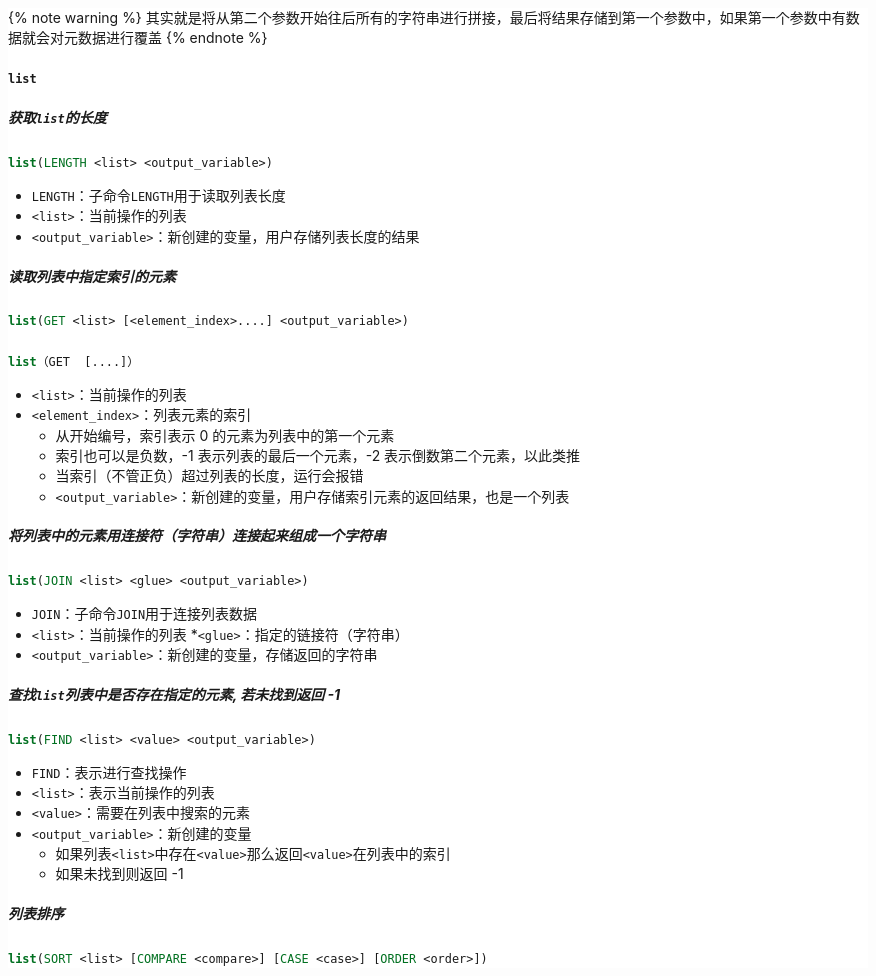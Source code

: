 {% note warning %}
其实就是将从第二个参数开始往后所有的字符串进行拼接，最后将结果存储到第一个参数中，如果第一个参数中有数据就会对元数据进行覆盖
{% endnote %}

#### `list`

##### 获取`list`的长度

``` cmake
list(LENGTH <list> <output_variable>)
```

* `LENGTH`：子命令`LENGTH`用于读取列表长度
* `<list>`：当前操作的列表
* `<output_variable>`：新创建的变量，用户存储列表长度的结果

##### 读取列表中指定索引的元素

``` cmake
list(GET <list> [<element_index>....] <output_variable>)

list（GET  [....]）
```

* `<list>`：当前操作的列表
* `<element_index>`：列表元素的索引
  * 从开始编号，索引表示 0 的元素为列表中的第一个元素
  * 索引也可以是负数，-1 表示列表的最后一个元素，-2 表示倒数第二个元素，以此类推
  * 当索引（不管正负）超过列表的长度，运行会报错
  * `<output_variable>`：新创建的变量，用户存储索引元素的返回结果，也是一个列表

##### 将列表中的元素用连接符（字符串）连接起来组成一个字符串

``` cmake
list(JOIN <list> <glue> <output_variable>)
```

* `JOIN`：子命令`JOIN`用于连接列表数据
* `<list>`：当前操作的列表
*`<glue>`：指定的链接符（字符串）
* `<output_variable>`：新创建的变量，存储返回的字符串

##### 查找`list`列表中是否存在指定的元素, 若未找到返回 -1

``` cmake
list(FIND <list> <value> <output_variable>)
```

* `FIND`：表示进行查找操作
* `<list>`：表示当前操作的列表
* `<value>`：需要在列表中搜索的元素
* `<output_variable>`：新创建的变量
  * 如果列表`<list>`中存在`<value>`那么返回`<value>`在列表中的索引
  * 如果未找到则返回 -1

##### 列表排序

``` cmake
list(SORT <list> [COMPARE <compare>] [CASE <case>] [ORDER <order>])
```
